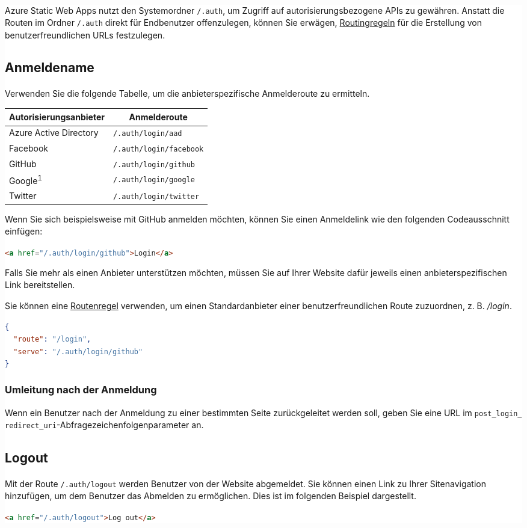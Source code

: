 Azure Static Web Apps nutzt den Systemordner `/.auth`, um Zugriff auf autorisierungsbezogene APIs zu gewähren. Anstatt die Routen im Ordner `/.auth` direkt für Endbenutzer offenzulegen, können Sie erwägen, [Routingregeln](routes.md) für die Erstellung von benutzerfreundlichen URLs festzulegen.

## <a name="login"></a>Anmeldename

Verwenden Sie die folgende Tabelle, um die anbieterspezifische Anmelderoute zu ermitteln.

| Autorisierungsanbieter | Anmelderoute             |
| ---------------------- | ----------------------- |
| Azure Active Directory | `/.auth/login/aad`      |
| Facebook               | `/.auth/login/facebook` |
| GitHub                 | `/.auth/login/github`   |
| Google<sup>1</sup>     | `/.auth/login/google`   |
| Twitter                | `/.auth/login/twitter`  |

Wenn Sie sich beispielsweise mit GitHub anmelden möchten, können Sie einen Anmeldelink wie den folgenden Codeausschnitt einfügen:

```html
<a href="/.auth/login/github">Login</a>
```

Falls Sie mehr als einen Anbieter unterstützen möchten, müssen Sie auf Ihrer Website dafür jeweils einen anbieterspezifischen Link bereitstellen.

Sie können eine [Routenregel](routes.md) verwenden, um einen Standardanbieter einer benutzerfreundlichen Route zuzuordnen, z. B. _/login_.

```json
{
  "route": "/login",
  "serve": "/.auth/login/github"
}
```

### <a name="post-login-redirect"></a>Umleitung nach der Anmeldung

Wenn ein Benutzer nach der Anmeldung zu einer bestimmten Seite zurückgeleitet werden soll, geben Sie eine URL im `post_login_redirect_uri`-Abfragezeichenfolgenparameter an.


## <a name="logout"></a>Logout

Mit der Route `/.auth/logout` werden Benutzer von der Website abgemeldet. Sie können einen Link zu Ihrer Sitenavigation hinzufügen, um dem Benutzer das Abmelden zu ermöglichen. Dies ist im folgenden Beispiel dargestellt.

```html
<a href="/.auth/logout">Log out</a>
```

